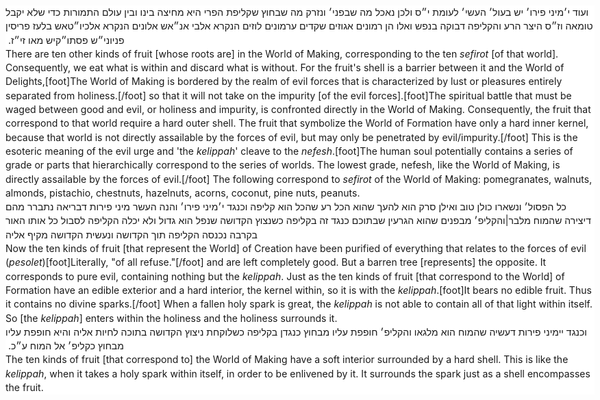 
<tr><td style="vertical-align:top;" width="46%">
<div class="commentary"><span lang="he">
ועוד י׳מיני פירו׳ יש בעול׳ העשי׳ לעומת י״ס ולכן נאכל מה שבפני׳ ונזרק מה שבחוץ שקליפת הפרי היא מחיצה בינו ובין עולם התמורות כדי שלא יקבל טומאה וז״ס היצר הרע והקליפה דבוקה בנפש ואלו הן רמונים אגוזים שקדים ערמונים לוזים הנקרא אלבי אנ״אש אלונים הנקרא אלכיו״טאש בלעז פריסין פניוני״ש פסתו״קיש מאו זי״ז. ‏
</span></div></td>

<td style="vertical-align:top;" width="53%"><div class="english">
There are ten other kinds of fruit [whose roots are] in the World of Making, corresponding to the ten <em>sefirot</em> [of that world]. Consequently, we eat what is within and discard what is without. For the fruit's shell is a barrier between it and the World of Delights,[foot]The World of Making is bordered by the realm of evil forces that is characterized by lust or pleasures entirely separated from holiness.[/foot] so that it will not take on the impurity [of the evil forces].[foot]The spiritual battle that must be waged between good and evil, or holiness and impurity, is confronted directly in the World of Making. Consequently, the fruit that correspond to that world require a hard outer shell. The fruit that symbolize the World of Formation have only a hard inner kernel, because that world is not directly assailable by the forces of evil, but may only be penetrated by evil/impurity.[/foot] This is the esoteric meaning of the evil urge and 'the <em>kelippah</em>' cleave to the <em>nefesh</em>.[foot]The human soul potentially contains a series of grade or parts that hierarchically correspond to the series of worlds. The lowest grade, nefesh, like the World of Making, is directly assailable by the forces of evil.[/foot] The following correspond to <em>sefirot</em> of the World of Making: pomegranates, walnuts, almonds, pistachio, chestnuts, hazelnuts, acorns, coconut, pine nuts, peanuts.
</div></td></tr>


<tr><td style="vertical-align:top;" width="46%">
<div class="commentary"><span lang="he">
והנה העשר מיני פירות דבריאה נתברר מהם‏‎‎ כל הפסול׳ ונשארו כולן טוב ואילן סרק הוא להעך שהוא הכל רע שהכל הוא קליפה וכנגד י׳מיני פירו׳ דיצירה שהמוח מלבר|והקליפ׳ מבפנים שהוא הגרעין שבתוכם כנגד זה בקליפה כשנצוץ הקדושה שנפל הוא גדול ולא יכלה הקליפה לסבול כל אותו האור בקרבה נכנסה הקליפה תוך הקדושה ונעשית הקדושה מקיף אליה
</span></div></td>

<td style="vertical-align:top;" width="53%"><div class="english">
Now the ten kinds of fruit [that represent the World] of Creation have been purified of everything that relates to the forces of evil (<em>pesolet</em>)[foot]Literally, "of all refuse."[/foot] and are left completely good. But a barren tree [represents] the opposite. It corresponds to pure evil, containing nothing but the <em>kelippah</em>. Just as the ten kinds of fruit [that correspond to the World] of Formation have an edible exterior and a hard interior, the kernel within, so it is with the <em>kelippah</em>.[foot]It bears no edible fruit. Thus it contains no divine sparks.[/foot] When a fallen holy spark is great, the <em>kelippah</em> is not able to contain all of that light within itself. So [the <em>kelippah</em>] enters within the holiness and the holiness surrounds it.
</div></td></tr>


<tr><td style="vertical-align:top;" width="46%">
<div class="commentary"><span lang="he">
 וכנגד יימיני פירות דעשיה שהמוח הוא מלגאו והקליפ׳ חופפת עליו מבחוץ כנגדן בקליפה כשלוקחת ניצוץ הקדושה בתוכה לחיות אליה והיא חופפת עליו מבחוץ כקליפ׳ אל המוח ע״כ. ‏‏
</span></div></td>

<td style="vertical-align:top;" width="53%"><div class="english">
The ten kinds of fruit [that correspond to] the World of Making have a soft interior surrounded by a hard shell. This is like the <em>kelippah</em>, when it takes a holy spark within itself, in order to be enlivened by it. It surrounds the spark just as a shell encompasses the fruit. 
</div></td></tr>
